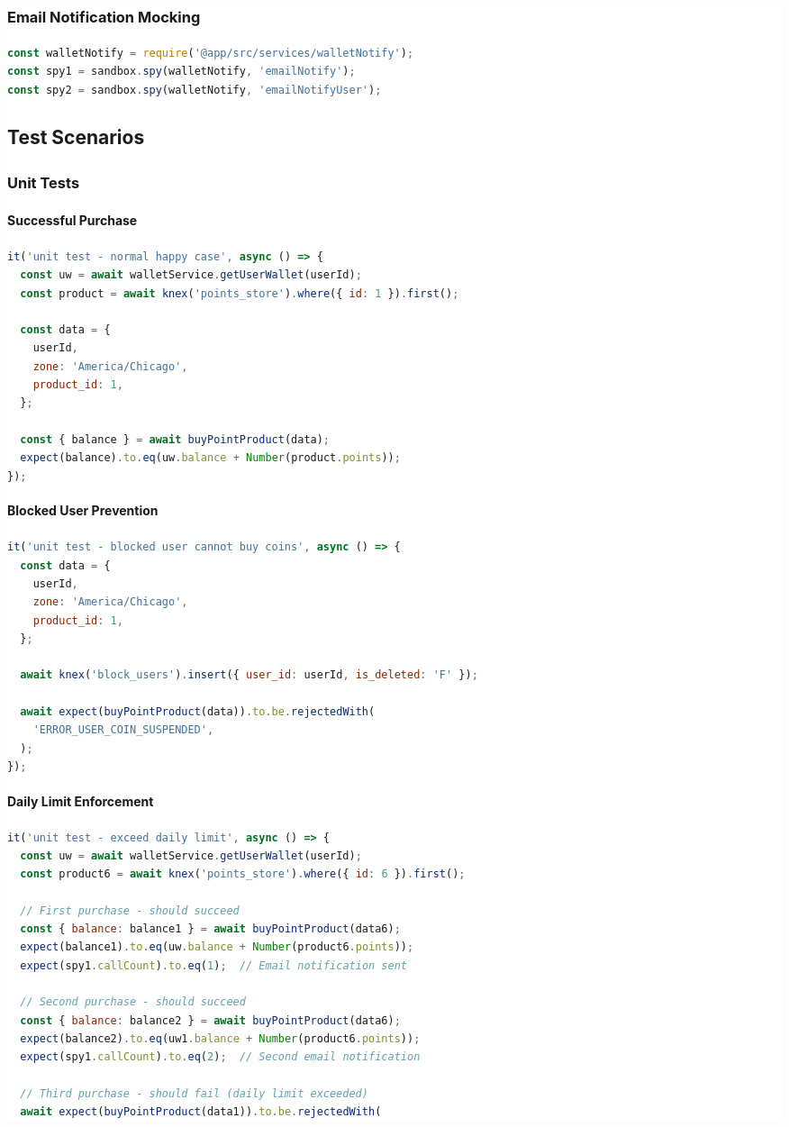 ### Email Notification Mocking
```javascript
const walletNotify = require('@app/src/services/walletNotify');
const spy1 = sandbox.spy(walletNotify, 'emailNotify');
const spy2 = sandbox.spy(walletNotify, 'emailNotifyUser');
```

## Test Scenarios

### Unit Tests

#### Successful Purchase
```javascript
it('unit test - normal happy case', async () => {
  const uw = await walletService.getUserWallet(userId);
  const product = await knex('points_store').where({ id: 1 }).first();
  
  const data = {
    userId,
    zone: 'America/Chicago',
    product_id: 1,
  };
  
  const { balance } = await buyPointProduct(data);
  expect(balance).to.eq(uw.balance + Number(product.points));
});
```

#### Blocked User Prevention
```javascript
it('unit test - blocked user cannot buy coins', async () => {
  const data = {
    userId,
    zone: 'America/Chicago',
    product_id: 1,
  };
  
  await knex('block_users').insert({ user_id: userId, is_deleted: 'F' });
  
  await expect(buyPointProduct(data)).to.be.rejectedWith(
    'ERROR_USER_COIN_SUSPENDED',
  );
});
```

#### Daily Limit Enforcement
```javascript
it('unit test - exceed daily limit', async () => {
  const uw = await walletService.getUserWallet(userId);
  const product6 = await knex('points_store').where({ id: 6 }).first();
  
  // First purchase - should succeed
  const { balance: balance1 } = await buyPointProduct(data6);
  expect(balance1).to.eq(uw.balance + Number(product6.points));
  expect(spy1.callCount).to.eq(1);  // Email notification sent
  
  // Second purchase - should succeed
  const { balance: balance2 } = await buyPointProduct(data6);
  expect(balance2).to.eq(uw1.balance + Number(product6.points));
  expect(spy1.callCount).to.eq(2);  // Second email notification
  
  // Third purchase - should fail (daily limit exceeded)
  await expect(buyPointProduct(data1)).to.be.rejectedWith(
```